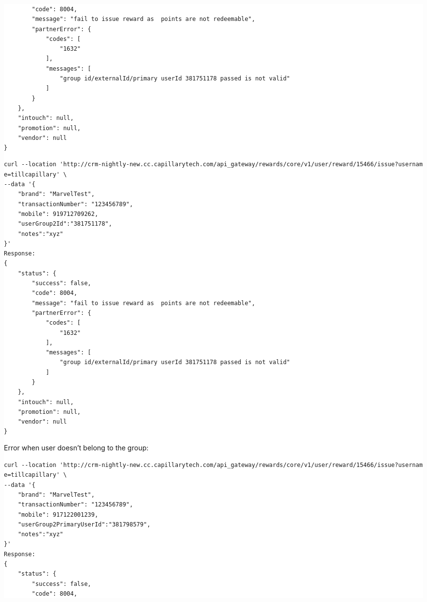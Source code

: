 ```
        "code": 8004,
        "message": "fail to issue reward as  points are not redeemable",
        "partnerError": {
            "codes": [
                "1632"
            ],
            "messages": [
                "group id/externalId/primary userId 381751178 passed is not valid"
            ]
        }
    },
    "intouch": null,
    "promotion": null,
    "vendor": null
}
```

```
curl --location 'http://crm-nightly-new.cc.capillarytech.com/api_gateway/rewards/core/v1/user/reward/15466/issue?username=tillcapillary' \
--data '{
    "brand": "MarvelTest",
    "transactionNumber": "123456789",
    "mobile": 919712709262,
    "userGroup2Id":"381751178",
    "notes":"xyz"
}'
Response:
{
    "status": {
        "success": false,
        "code": 8004,
        "message": "fail to issue reward as  points are not redeemable",
        "partnerError": {
            "codes": [
                "1632"
            ],
            "messages": [
                "group id/externalId/primary userId 381751178 passed is not valid"
            ]
        }
    },
    "intouch": null,
    "promotion": null,
    "vendor": null
}
```

Error when user doesn’t belong to the group:

```
curl --location 'http://crm-nightly-new.cc.capillarytech.com/api_gateway/rewards/core/v1/user/reward/15466/issue?username=tillcapillary' \
--data '{
    "brand": "MarvelTest",
    "transactionNumber": "123456789",
    "mobile": 917122001239,
    "userGroup2PrimaryUserId":"381798579",
    "notes":"xyz"
}'
Response:
{
    "status": {
        "success": false,
        "code": 8004,
```